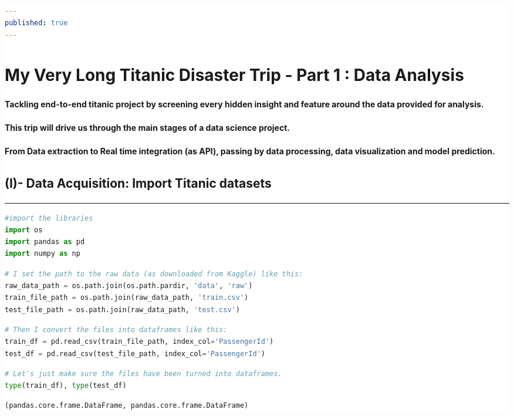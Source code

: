 ```yaml
---
published: true
---
```


# **My Very Long Titanic Disaster Trip - Part 1 : Data Analysis**

#### Tackling end-to-end titanic project by screening every hidden insight and feature around the data provided for analysis.
#### This trip will drive us through the  main stages of a data science project.
#### From **Data extraction** to **Real time** integration (as API), passing by **data processing**, **data visualization** and **model prediction**.

## **(I)- Data Acquisition: Import Titanic datasets**
***


```python
#import the libraries
import os
import pandas as pd
import numpy as np
```


```python
# I set the path to the raw data (as downloaded from Kaggle) like this:
raw_data_path = os.path.join(os.path.pardir, 'data', 'raw')
train_file_path = os.path.join(raw_data_path, 'train.csv')
test_file_path = os.path.join(raw_data_path, 'test.csv')
```


```python
# Then I convert the files into dataframes like this:
train_df = pd.read_csv(train_file_path, index_col='PassengerId')
test_df = pd.read_csv(test_file_path, index_col='PassengerId')
```


```python
# Let's just make sure the files have been turned into dataframes.
type(train_df), type(test_df)
```




    (pandas.core.frame.DataFrame, pandas.core.frame.DataFrame)

